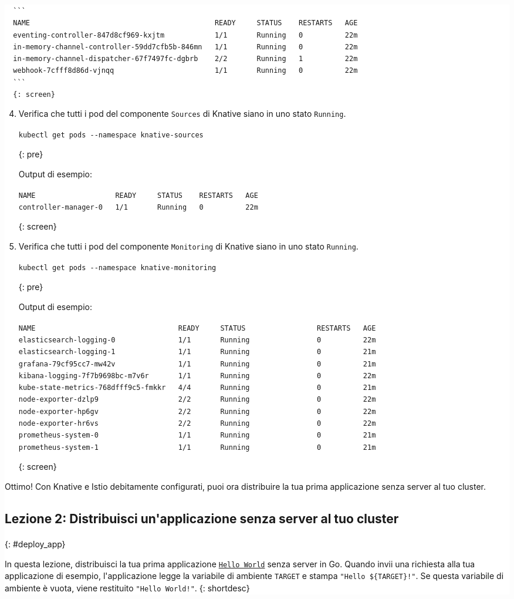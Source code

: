       ```
      NAME                                            READY     STATUS    RESTARTS   AGE
      eventing-controller-847d8cf969-kxjtm            1/1       Running   0          22m
      in-memory-channel-controller-59dd7cfb5b-846mn   1/1       Running   0          22m
      in-memory-channel-dispatcher-67f7497fc-dgbrb    2/2       Running   1          22m
      webhook-7cfff8d86d-vjnqq                        1/1       Running   0          22m
      ```
      {: screen}

   4. Verifica che tutti i pod del componente `Sources` di Knative siano in uno stato `Running`.
      ```
      kubectl get pods --namespace knative-sources
      ```
      {: pre}

      Output di esempio:
      ```
      NAME                   READY     STATUS    RESTARTS   AGE
      controller-manager-0   1/1       Running   0          22m
      ```
      {: screen}

   5. Verifica che tutti i pod del componente `Monitoring` di Knative siano in uno stato `Running`.
      ```
      kubectl get pods --namespace knative-monitoring
      ```
      {: pre}

      Output di esempio:
      ```
      NAME                                  READY     STATUS                 RESTARTS   AGE
      elasticsearch-logging-0               1/1       Running                0          22m
      elasticsearch-logging-1               1/1       Running                0          21m
      grafana-79cf95cc7-mw42v               1/1       Running                0          21m
      kibana-logging-7f7b9698bc-m7v6r       1/1       Running                0          22m
      kube-state-metrics-768dfff9c5-fmkkr   4/4       Running                0          21m
      node-exporter-dzlp9                   2/2       Running                0          22m
      node-exporter-hp6gv                   2/2       Running                0          22m
      node-exporter-hr6vs                   2/2       Running                0          22m
      prometheus-system-0                   1/1       Running                0          21m
      prometheus-system-1                   1/1       Running                0          21m
      ```
      {: screen}

Ottimo! Con Knative e Istio debitamente configurati, puoi ora distribuire la tua prima applicazione senza server al tuo cluster.

## Lezione 2: Distribuisci un'applicazione senza server al tuo cluster
{: #deploy_app}

In questa lezione, distribuisci la tua prima applicazione [`Hello World`](https://hub.docker.com/r/ibmcom/kn-helloworld) senza server in Go. Quando invii una richiesta alla tua applicazione di esempio, l'applicazione legge la variabile di ambiente `TARGET` e stampa `"Hello ${TARGET}!"`. Se questa variabile di ambiente è vuota, viene restituito `"Hello World!"`.
{: shortdesc}
